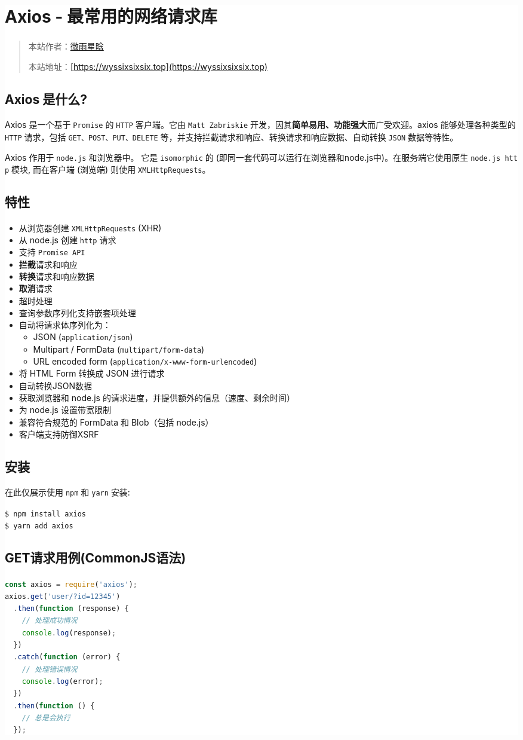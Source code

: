 # Axios - 最常用的网络请求库

> 本站作者：[微雨星晗](https://github.com/WeiYuXingHan)
>
> 本站地址：[https://wyssixsixsix.top](https://wyssixsixsix.top)

## Axios 是什么?


Axios 是一个基于 `Promise` 的 `HTTP` 客户端。它由 `Matt Zabriskie` 开发，因其**简单易用、功能强大**而广受欢迎。axios 能够处理各种类型的 `HTTP` 请求，包括 `GET、POST、PUT、DELETE` 等，并支持拦截请求和响应、转换请求和响应数据、自动转换 `JSON` 数据等特性。

Axios 作用于 `node.js` 和浏览器中。 它是 `isomorphic` 的 (即同一套代码可以运行在浏览器和node.js中)。在服务端它使用原生 `node.js http` 模块, 而在客户端 (浏览端) 则使用 `XMLHttpRequests`。

## 特性
- 从浏览器创建 `XMLHttpRequests` (XHR)
- 从 node.js 创建 `http` 请求
- 支持 `Promise API`
- **拦截**请求和响应
- **转换**请求和响应数据
- **取消**请求
- 超时处理
- 查询参数序列化支持嵌套项处理
- 自动将请求体序列化为：
  - JSON (`application/json`)
  - Multipart / FormData (`multipart/form-data`)
  - URL encoded form (`application/x-www-form-urlencoded`)
- 将 HTML Form 转换成 JSON 进行请求
- 自动转换JSON数据
- 获取浏览器和 node.js 的请求进度，并提供额外的信息（速度、剩余时间）
- 为 node.js 设置带宽限制
- 兼容符合规范的 FormData 和 Blob（包括 node.js）
- 客户端支持防御XSRF
  
## 安装

在此仅展示使用 `npm` 和 `yarn` 安装:

```bash
$ npm install axios
$ yarn add axios
```

## GET请求用例(CommonJS语法)
```js
const axios = require('axios');
axios.get('user/?id=12345')
  .then(function (response) {
    // 处理成功情况
    console.log(response);
  })
  .catch(function (error) {
    // 处理错误情况
    console.log(error);
  })
  .then(function () {
    // 总是会执行
  });
```
